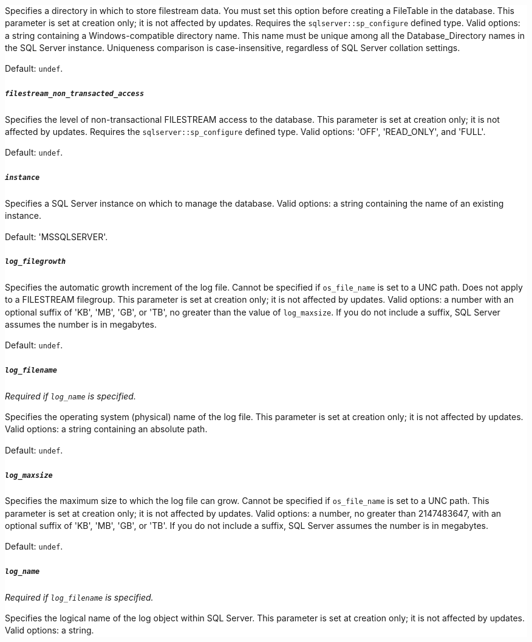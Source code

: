 Specifies a directory in which to store filestream data. You must set this option before creating a FileTable in the database. This parameter is set at creation only; it is not affected by updates. Requires the `sqlserver::sp_configure` defined type. Valid options: a string containing a Windows-compatible directory name. This name must be unique among all the Database_Directory names in the SQL Server instance. Uniqueness comparison is case-insensitive, regardless of SQL Server collation settings.

Default: `undef`.

##### `filestream_non_transacted_access`

Specifies the level of non-transactional FILESTREAM access to the database. This parameter is set at creation only; it is not affected by updates. Requires the `sqlserver::sp_configure` defined type. Valid options: 'OFF', 'READ_ONLY', and 'FULL'. 

Default: `undef`.

##### `instance`

Specifies a SQL Server instance on which to manage the database. Valid options: a string containing the name of an existing instance.

Default: 'MSSQLSERVER'.

##### `log_filegrowth`

Specifies the automatic growth increment of the log file. Cannot be specified if `os_file_name` is set to a UNC path. Does not apply to a FILESTREAM filegroup. This parameter is set at creation only; it is not affected by updates. Valid options: a number with an optional suffix of 'KB', 'MB', 'GB', or 'TB', no greater than the value of `log_maxsize`. If you do not include a suffix, SQL Server assumes the number is in megabytes.

Default: `undef`.

##### `log_filename`

*Required if `log_name` is specified.*

Specifies the operating system (physical) name of the log file. This parameter is set at creation only; it is not affected by updates. Valid options: a string containing an absolute path.

Default: `undef`.

##### `log_maxsize`
Specifies the maximum size to which the log file can grow. Cannot be specified if `os_file_name` is set to a UNC path. This parameter is set at creation only; it is not affected by updates. Valid options: a number, no greater than 2147483647, with an optional suffix of 'KB', 'MB', 'GB', or 'TB'. If you do not include a suffix, SQL Server assumes the number is in megabytes.

Default: `undef`.

##### `log_name`

*Required if `log_filename` is specified.*

Specifies the logical name of the log object within SQL Server. This parameter is set at creation only; it is not affected by updates. Valid options: a string.
